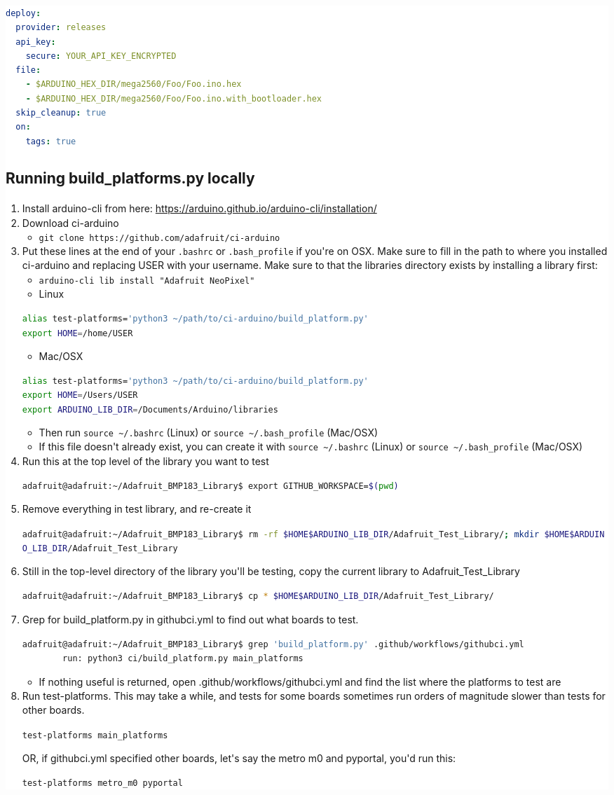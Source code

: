 ```yaml
deploy:
  provider: releases
  api_key:
    secure: YOUR_API_KEY_ENCRYPTED
  file:
    - $ARDUINO_HEX_DIR/mega2560/Foo/Foo.ino.hex
    - $ARDUINO_HEX_DIR/mega2560/Foo/Foo.ino.with_bootloader.hex
  skip_cleanup: true
  on:
    tags: true
```

## Running build_platforms.py locally
1. Install arduino-cli from here: https://arduino.github.io/arduino-cli/installation/
2. Download ci-arduino
   * `git clone https://github.com/adafruit/ci-arduino`
3. Put these lines at the end of your `.bashrc` or `.bash_profile` if you're on OSX. Make sure to fill in the path to where you installed ci-arduino and replacing USER with your username. Make sure to that the libraries directory exists by installing a library first:
   * `arduino-cli lib install "Adafruit NeoPixel"` 
   * Linux
   ```bash
   alias test-platforms='python3 ~/path/to/ci-arduino/build_platform.py'
   export HOME=/home/USER
   ```
   * Mac/OSX
   ```bash
   alias test-platforms='python3 ~/path/to/ci-arduino/build_platform.py'
   export HOME=/Users/USER
   export ARDUINO_LIB_DIR=/Documents/Arduino/libraries
   ```
   * Then run `source ~/.bashrc` (Linux) or `source ~/.bash_profile` (Mac/OSX)
   * If this file doesn't already exist, you can create it with `source ~/.bashrc` (Linux) or `source ~/.bash_profile` (Mac/OSX)
4. Run this at the top level of the library you want to test
   ```bash
   adafruit@adafruit:~/Adafruit_BMP183_Library$ export GITHUB_WORKSPACE=$(pwd)
   ```
5. Remove everything in test library, and re-create it
   ```bash
   adafruit@adafruit:~/Adafruit_BMP183_Library$ rm -rf $HOME$ARDUINO_LIB_DIR/Adafruit_Test_Library/; mkdir $HOME$ARDUINO_LIB_DIR/Adafruit_Test_Library
   ```
6. Still in the top-level directory of the library you'll be testing, copy the current library to Adafruit_Test_Library
   ```bash
   adafruit@adafruit:~/Adafruit_BMP183_Library$ cp * $HOME$ARDUINO_LIB_DIR/Adafruit_Test_Library/
   ```
7. Grep for build_platform.py in githubci.yml to find out what boards to test.
   ```bash
   adafruit@adafruit:~/Adafruit_BMP183_Library$ grep 'build_platform.py' .github/workflows/githubci.yml
           run: python3 ci/build_platform.py main_platforms
   ```
   * If nothing useful is returned, open .github/workflows/githubci.yml and find the list where the platforms to test are
8. Run test-platforms. This may take a while, and tests for some boards sometimes run orders of magnitude slower than tests for other boards.
   ```bash
   test-platforms main_platforms
   ```
   OR, if githubci.yml specified other boards, let's say the metro m0 and pyportal, you'd run this:
   ```bash
   test-platforms metro_m0 pyportal
   ```
